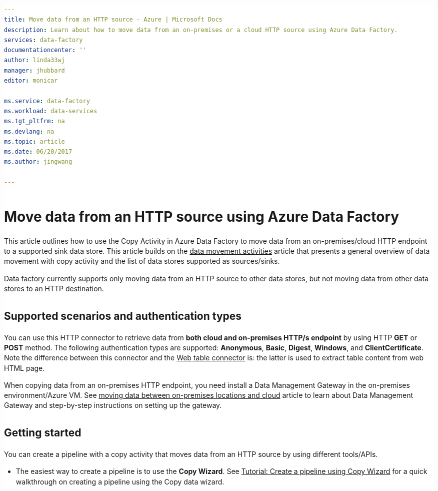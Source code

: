 ```yaml
---
title: Move data from an HTTP source - Azure | Microsoft Docs
description: Learn about how to move data from an on-premises or a cloud HTTP source using Azure Data Factory.
services: data-factory
documentationcenter: ''
author: linda33wj
manager: jhubbard
editor: monicar

ms.service: data-factory
ms.workload: data-services
ms.tgt_pltfrm: na
ms.devlang: na
ms.topic: article
ms.date: 06/20/2017
ms.author: jingwang

---
```

# Move data from an HTTP source using Azure Data Factory
This article outlines how to use the Copy Activity in Azure Data Factory to move data from an on-premises/cloud HTTP endpoint to a supported sink data store. This article builds on the [data movement activities](data-factory-data-movement-activities.md) article that presents a general overview of data movement with copy activity and the list of data stores supported as sources/sinks.

Data factory currently supports only moving data from an HTTP source to other data stores, but not moving data from other data stores to an HTTP destination.

## Supported scenarios and authentication types
You can use this HTTP connector to retrieve data from **both cloud and on-premises HTTP/s endpoint** by using HTTP **GET** or **POST** method. The following authentication types are supported: **Anonymous**, **Basic**, **Digest**, **Windows**, and **ClientCertificate**. Note the difference between this connector and the [Web table connector](data-factory-web-table-connector.md) is: the latter is used to extract table content from web HTML page.

When copying data from an on-premises HTTP endpoint, you need install a Data Management Gateway in the on-premises environment/Azure VM. See [moving data between on-premises locations and cloud](data-factory-move-data-between-onprem-and-cloud.md) article to learn about Data Management Gateway and step-by-step instructions on setting up the gateway.

## Getting started
You can create a pipeline with a copy activity that moves data from an HTTP source by using different tools/APIs.

- The easiest way to create a pipeline is to use the **Copy Wizard**. See [Tutorial: Create a pipeline using Copy Wizard](data-factory-copy-data-wizard-tutorial.md) for a quick walkthrough on creating a pipeline using the Copy data wizard.
